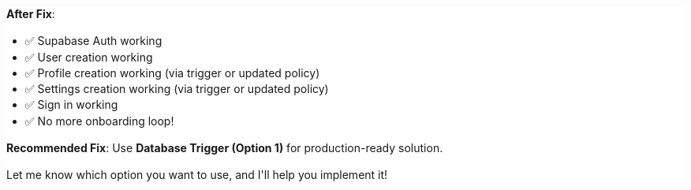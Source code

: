**After Fix**:

- ✅ Supabase Auth working
- ✅ User creation working
- ✅ Profile creation working (via trigger or updated policy)
- ✅ Settings creation working (via trigger or updated policy)
- ✅ Sign in working
- ✅ No more onboarding loop!

**Recommended Fix**: Use **Database Trigger (Option 1)** for production-ready solution.

Let me know which option you want to use, and I'll help you implement it!
